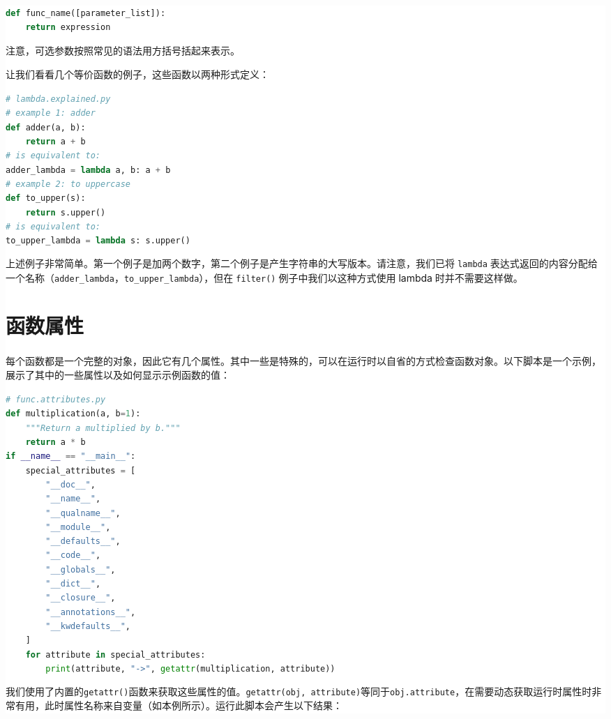 ```py
def func_name([parameter_list]):
    return expression 
```

注意，可选参数按照常见的语法用方括号括起来表示。

让我们看看几个等价函数的例子，这些函数以两种形式定义：

```py
# lambda.explained.py
# example 1: adder
def adder(a, b):
    return a + b
# is equivalent to:
adder_lambda = lambda a, b: a + b
# example 2: to uppercase
def to_upper(s):
    return s.upper()
# is equivalent to:
to_upper_lambda = lambda s: s.upper() 
```

上述例子非常简单。第一个例子是加两个数字，第二个例子是产生字符串的大写版本。请注意，我们已将 `lambda` 表达式返回的内容分配给一个名称（`adder_lambda`，`to_upper_lambda`），但在 `filter()` 例子中我们以这种方式使用 lambda 时并不需要这样做。

# 函数属性

每个函数都是一个完整的对象，因此它有几个属性。其中一些是特殊的，可以在运行时以自省的方式检查函数对象。以下脚本是一个示例，展示了其中的一些属性以及如何显示示例函数的值：

```py
# func.attributes.py
def multiplication(a, b=1):
    """Return a multiplied by b."""
    return a * b
if __name__ == "__main__":
    special_attributes = [
        "__doc__",
        "__name__",
        "__qualname__",
        "__module__",
        "__defaults__",
        "__code__",
        "__globals__",
        "__dict__",
        "__closure__",
        "__annotations__",
        "__kwdefaults__",
    ]
    for attribute in special_attributes:
        print(attribute, "->", getattr(multiplication, attribute)) 
```

我们使用了内置的`getattr()`函数来获取这些属性的值。`getattr(obj, attribute)`等同于`obj.attribute`，在需要动态获取运行时属性时非常有用，此时属性名称来自变量（如本例所示）。运行此脚本会产生以下结果：

